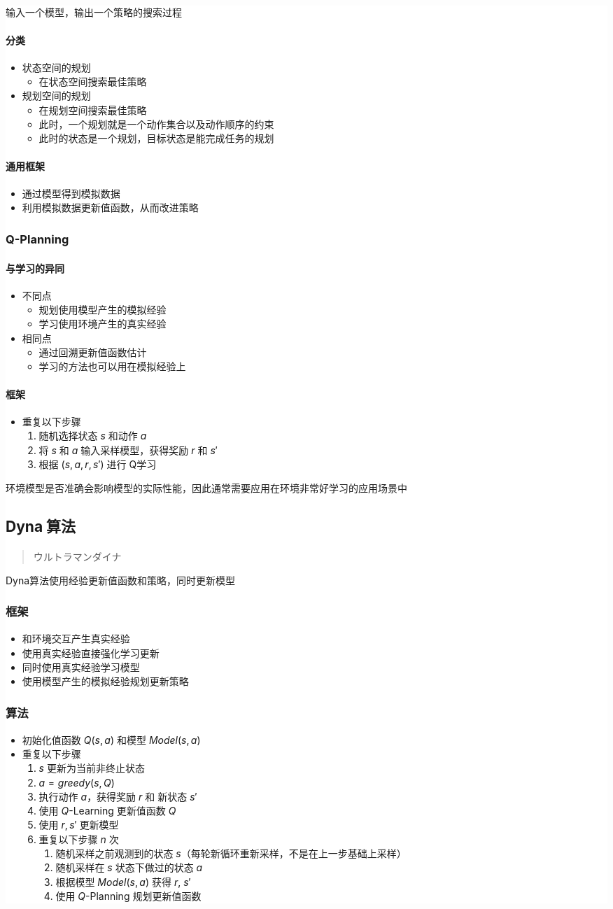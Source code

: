 输入一个模型，输出一个策略的搜索过程

#### 分类

- 状态空间的规划
  - 在状态空间搜索最佳策略
- 规划空间的规划
  - 在规划空间搜索最佳策略
  - 此时，一个规划就是一个动作集合以及动作顺序的约束
  - 此时的状态是一个规划，目标状态是能完成任务的规划

#### 通用框架

- 通过模型得到模拟数据
- 利用模拟数据更新值函数，从而改进策略

### Q-Planning

#### 与学习的异同

- 不同点
  - 规划使用模型产生的模拟经验
  - 学习使用环境产生的真实经验
- 相同点
  - 通过回溯更新值函数估计
  - 学习的方法也可以用在模拟经验上

#### 框架

- 重复以下步骤
  1. 随机选择状态 $s$  和动作 $a$
  2. 将 $s$ 和 $a$ 输入采样模型，获得奖励 $r$ 和 $s'$
  3. 根据 $(s,a,r,s')$ 进行 Q学习

环境模型是否准确会影响模型的实际性能，因此通常需要应用在环境非常好学习的应用场景中

## Dyna 算法

> ウルトラマンダイナ

Dyna算法使用经验更新值函数和策略，同时更新模型

### 框架

- 和环境交互产生真实经验
- 使用真实经验直接强化学习更新
- 同时使用真实经验学习模型
- 使用模型产生的模拟经验规划更新策略

### 算法

- 初始化值函数 $Q(s,a)$ 和模型 $Model(s,a)$
- 重复以下步骤
  1. $s$ 更新为当前非终止状态
  2. $a = greedy(s, Q)$
  3. 执行动作 $a$，获得奖励 $r$ 和 新状态 $s'$
  4. 使用 $Q$-Learning 更新值函数 $Q$
  5. 使用 $r, s'$ 更新模型
  6. 重复以下步骤 $n$ 次
     1. 随机采样之前观测到的状态 $s$（每轮新循环重新采样，不是在上一步基础上采样）
     2. 随机采样在 $s$ 状态下做过的状态 $a$
     3. 根据模型 $Model(s,a)$ 获得 $r$, $s'$
     4. 使用 $Q$-Planning 规划更新值函数
